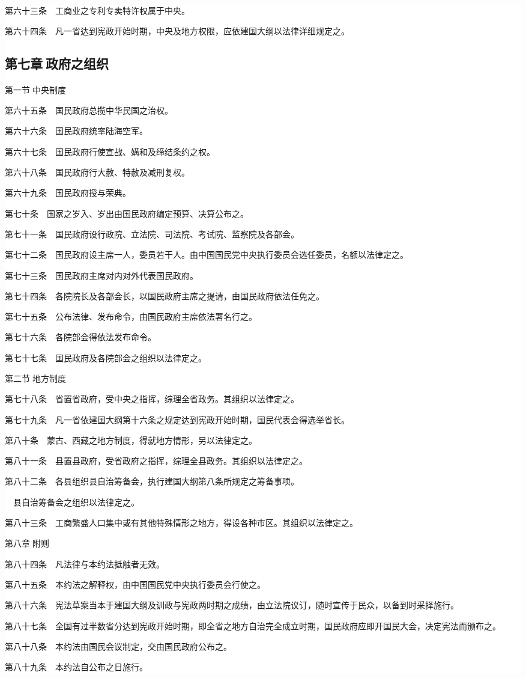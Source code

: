 第六十三条　工商业之专利专卖特许权属于中央。

第六十四条　凡一省达到宪政开始时期，中央及地方权限，应依建国大纲以法律详细规定之。



## 第七章 政府之组织 ##

第一节 中央制度

第六十五条　国民政府总揽中华民国之治权。

第六十六条　国民政府统率陆海空军。

第六十七条　国民政府行使宣战、媾和及缔结条约之权。

第六十八条　国民政府行大赦、特赦及减刑复权。

第六十九条　国民政府授与荣典。

第七十条　国家之岁入、岁出由国民政府编定预算、决算公布之。

第七十一条　国民政府设行政院、立法院、司法院、考试院、监察院及各部会。

第七十二条　国民政府设主席一人，委员若干人。由中国国民党中央执行委员会选任委员，名额以法律定之。

第七十三条　国民政府主席对内对外代表国民政府。

第七十四条　各院院长及各部会长，以国民政府主席之提请，由国民政府依法任免之。

第七十五条　公布法律、发布命令，由国民政府主席依法署名行之。

第七十六条　各院部会得依法发布命令。

第七十七条　国民政府及各院部会之组织以法律定之。

第二节 地方制度

第七十八条　省置省政府，受中央之指挥，综理全省政务。其组织以法律定之。

第七十九条　凡一省依建国大纲第十六条之规定达到宪政开始时期，国民代表会得选举省长。

第八十条　蒙古、西藏之地方制度，得就地方情形，另以法律定之。

第八十一条　县置县政府，受省政府之指挥，综理全县政务。其组织以法律定之。

第八十二条　各县组织县自治筹备会，执行建国大纲第八条所规定之筹备事项。

　县自治筹备会之组织以法律定之。

第八十三条　工商繁盛人口集中或有其他特殊情形之地方，得设各种市区。其组织以法律定之。

第八章 附则

第八十四条　凡法律与本约法抵触者无效。

第八十五条　本约法之解释权，由中国国民党中央执行委员会行使之。

第八十六条　宪法草案当本于建国大纲及训政与宪政两时期之成绩，由立法院议订，随时宣传于民众，以备到时采择施行。

第八十七条　全国有过半数省分达到宪政开始时期，即全省之地方自治完全成立时期，国民政府应即开国民大会，决定宪法而颁布之。

第八十八条　本约法由国民会议制定，交由国民政府公布之。

第八十九条　本约法自公布之日施行。
